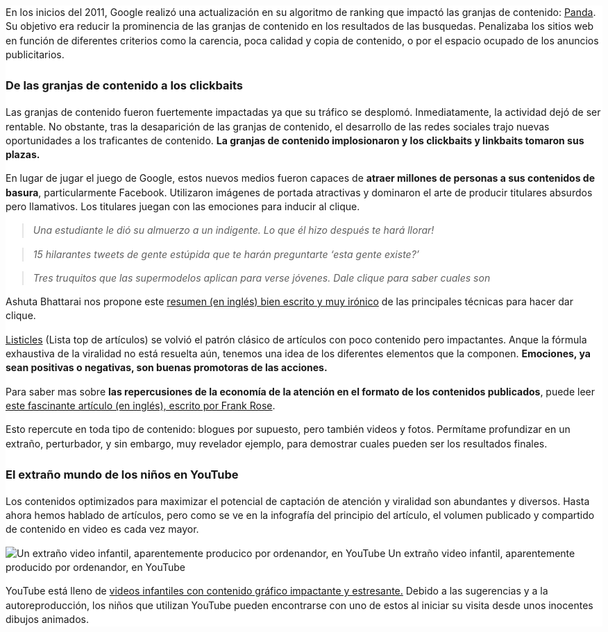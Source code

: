 En los inicios del 2011, Google realizó una actualización en su algoritmo de ranking que impactó las granjas de contenido: [Panda](https://moz.com/learn/seo/google-panda). Su objetivo era reducir la prominencia de las granjas de contenido en los resultados de las busquedas. Penalizaba los sitios web en función de diferentes criterios como la carencia, poca calidad y copia de contenido, o por el espacio ocupado de los anuncios publicitarios.

### De las granjas de contenido a los clickbaits

Las granjas de contenido fueron fuertemente impactadas ya que su tráfico se desplomó. Inmediatamente, la actividad dejó de ser rentable. No obstante, tras la desaparición de las granjas de contenido, el desarrollo de las redes sociales trajo nuevas oportunidades a los traficantes de contenido. **La granjas de contenido implosionaron y los clickbaits y linkbaits tomaron sus plazas.**  

En lugar de jugar el juego de Google, estos nuevos medios fueron capaces de **atraer millones de personas a sus contenidos de basura**, particularmente Facebook. Utilizaron imágenes de portada atractivas y dominaron el arte de producir titulares absurdos pero llamativos. Los titulares juegan con las emociones para inducir al clique.

> _Una estudiante le dió su almuerzo a un indigente. Lo que él hizo después te hará llorar!_

> _15 hilarantes tweets de gente estúpida que te harán preguntarte ‘esta gente existe?’_

> _Tres truquitos que las supermodelos aplican para verse jóvenes. Dale clique para saber cuales son_

Ashuta Bhattarai nos propone este [resumen (en inglés) bien escrito y muy irónico](https://medium.com/zerone-magazine/you-wont-believe-how-these-9-shocking-clickbaits-work-number-8-is-a-killer-4cb2ceded8b6) de las principales técnicas para hacer dar clique.

[Listicles](https://en.wikipedia.org/wiki/Listicle) (Lista top de artículos) se volvió el patrón clásico de artículos con poco contenido pero impactantes. Anque la fórmula exhaustiva de la viralidad no está resuelta aún, tenemos una idea de los diferentes elementos que la componen. **Emociones, ya sean positivas o negativas, son buenas promotoras de las acciones.**

Para saber mas sobre **las repercusiones de la economía de la atención en el formato de los contenidos publicados**, puede leer [este fascinante artículo (en inglés), escrito por Frank Rose](https://www.frankrose.com/the-attention-economy.html). 

Esto repercute en toda tipo de contenido: blogues por supuesto, pero también videos y fotos. Permítame profundizar en un extraño, perturbador, y sin embargo, muy revelador ejemplo, para demostrar cuales pueden ser los resultados finales.

### El extraño mundo de los niños en YouTube

Los contenidos optimizados para maximizar el potencial de captación de atención y viralidad son abundantes y diversos. Hasta ahora hemos hablado de artículos, pero como se ve en la infografía del principio del artículo, el volumen publicado y compartido de contenido en video es cada vez mayor.

![Un extraño video infantil, aparentemente producico por ordenandor, en YouTube](/img/2019/attention-economy/youtube-kid.jpeg)
Un extraño video infantil, aparentemente producido por ordenandor, en YouTube

YouTube está lleno de [videos infantiles con contenido gráfico impactante y estresante.](https://medium.com/@jamesbridle/something-is-wrong-on-the-internet-c39c471271d2) Debido a las sugerencias y a la autoreproducción, los niños que utilizan YouTube pueden encontrarse con uno de estos al iniciar su visita desde unos inocentes dibujos animados.
